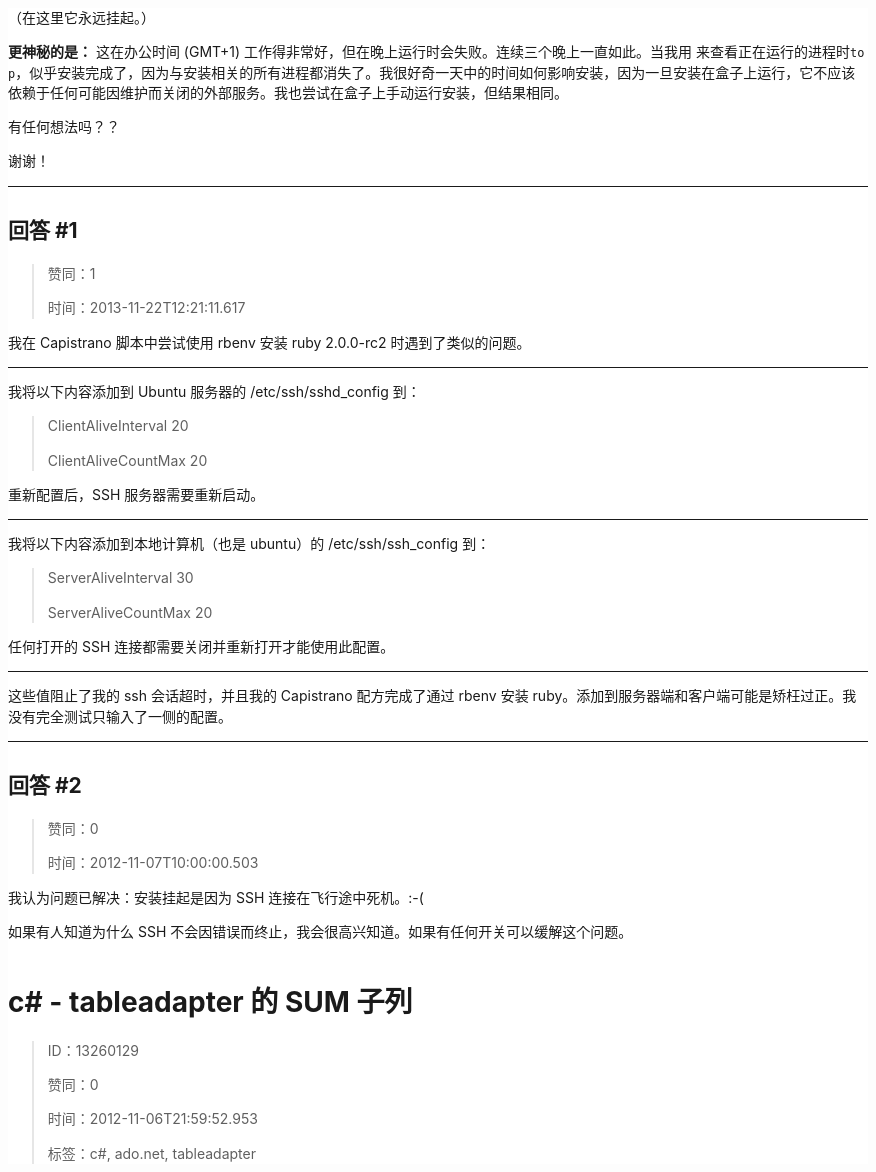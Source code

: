 （在这里它永远挂起。）

**更神秘的是：** 这在办公时间 (GMT+1) 工作得非常好，但在晚上运行时会失败。连续三个晚上一直如此。当我用 来查看正在运行的进程时`top`，似乎安装完成了，因为与安装相关的所有进程都消失了。我很好奇一天中的时间如何影响安装，因为一旦安装在盒子上运行，它不应该依赖于任何可能因维护而关闭的外部服务。我也尝试在盒子上手动运行安装，但结果相同。

有任何想法吗？？

谢谢！

* * *

## 回答 #1

> 赞同：1
> 
> 时间：2013-11-22T12:21:11.617

我在 Capistrano 脚本中尝试使用 rbenv 安装 ruby​​ 2.0.0-rc2 时遇到了类似的问题。

* * *

我将以下内容添加到 Ubuntu 服务器的 /etc/ssh/sshd_config 到：

> ClientAliveInterval 20
> 
> ClientAliveCountMax 20

重新配置后，SSH 服务器需要重新启动。

* * *

我将以下内容添加到本地计算机（也是 ubuntu）的 /etc/ssh/ssh_config 到：

> ServerAliveInterval 30
> 
> ServerAliveCountMax 20

任何打开的 SSH 连接都需要关闭并重新打开才能使用此配置。

* * *

这些值阻止了我的 ssh 会话超时，并且我的 Capistrano 配方完成了通过 rbenv 安装 ruby​​。添加到服务器端和客户端可能是矫枉过正。我没有完全测试只输入了一侧的配置。

* * *

## 回答 #2

> 赞同：0
> 
> 时间：2012-11-07T10:00:00.503

我认为问题已解决：安装挂起是因为 SSH 连接在飞行途中死机。:-(

如果有人知道为什么 SSH 不会因错误而终止，我会很高兴知道。如果有任何开关可以缓解这个问题。

# c# - tableadapter 的 SUM 子列

> ID：13260129
> 
> 赞同：0
> 
> 时间：2012-11-06T21:59:52.953
> 
> 标签：c#, ado.net, tableadapter
